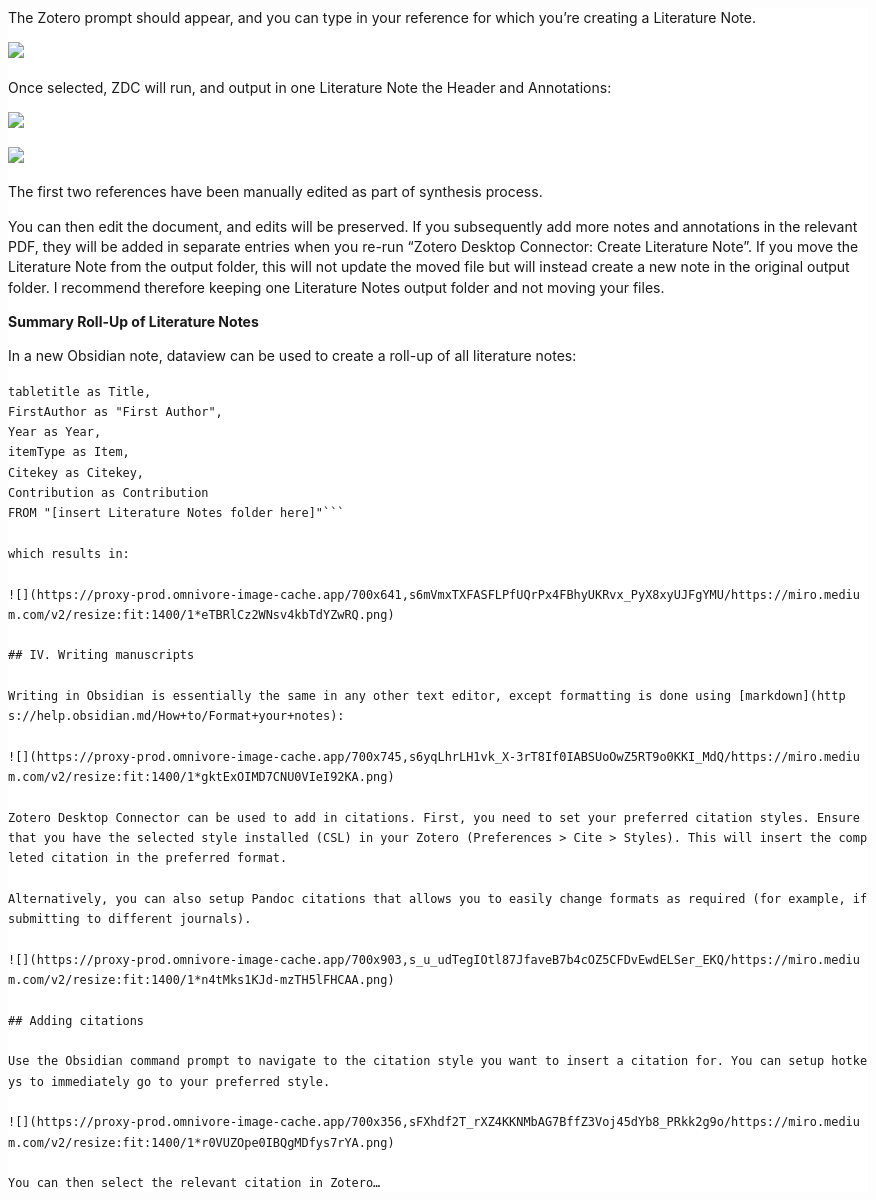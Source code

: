 The Zotero prompt should appear, and you can type in your reference for which you’re creating a Literature Note.

![](https://proxy-prod.omnivore-image-cache.app/700x301,swjEfrBI8WOElgTjMtcOnzIu6JSJqHJhJeEIouq9bpLc/https://miro.medium.com/v2/resize:fit:1400/1*Czplq0hnBk6XZ9BqF77-0Q.png)

Once selected, ZDC will run, and output in one Literature Note the Header and Annotations:

![](https://proxy-prod.omnivore-image-cache.app/700x916,sz6Uiy1AifTUkdVnrsgvGGauyyLP5hw1gjAdgzlCLNqE/https://miro.medium.com/v2/resize:fit:1400/1*ULEiGz45BTM6JZTQUjN5AQ.png)

![](https://proxy-prod.omnivore-image-cache.app/700x828,syzxG8EuEpIAR54mfEx9gJ89ggc-ZH4ZEe20NKbrDO-U/https://miro.medium.com/v2/resize:fit:1400/1*gcOCdiY170_nuJV-qp9qOg.png)

The first two references have been manually edited as part of synthesis process.

You can then edit the document, and edits will be preserved. If you subsequently add more notes and annotations in the relevant PDF, they will be added in separate entries when you re-run “Zotero Desktop Connector: Create Literature Note”. If you move the Literature Note from the output folder, this will not update the moved file but will instead create a new note in the original output folder. I recommend therefore keeping one Literature Notes output folder and not moving your files.

**Summary Roll-Up of Literature Notes**

In a new Obsidian note, dataview can be used to create a roll-up of all literature notes:

```dataview  
tabletitle as Title,   
FirstAuthor as "First Author",   
Year as Year,  
itemType as Item,   
Citekey as Citekey,   
Contribution as Contribution  
FROM "[insert Literature Notes folder here]"```

which results in:

![](https://proxy-prod.omnivore-image-cache.app/700x641,s6mVmxTXFASFLPfUQrPx4FBhyUKRvx_PyX8xyUJFgYMU/https://miro.medium.com/v2/resize:fit:1400/1*eTBRlCz2WNsv4kbTdYZwRQ.png)

## IV. Writing manuscripts

Writing in Obsidian is essentially the same in any other text editor, except formatting is done using [markdown](https://help.obsidian.md/How+to/Format+your+notes):

![](https://proxy-prod.omnivore-image-cache.app/700x745,s6yqLhrLH1vk_X-3rT8If0IABSUoOwZ5RT9o0KKI_MdQ/https://miro.medium.com/v2/resize:fit:1400/1*gktExOIMD7CNU0VIeI92KA.png)

Zotero Desktop Connector can be used to add in citations. First, you need to set your preferred citation styles. Ensure that you have the selected style installed (CSL) in your Zotero (Preferences > Cite > Styles). This will insert the completed citation in the preferred format.

Alternatively, you can also setup Pandoc citations that allows you to easily change formats as required (for example, if submitting to different journals).

![](https://proxy-prod.omnivore-image-cache.app/700x903,s_u_udTegIOtl87JfaveB7b4cOZ5CFDvEwdELSer_EKQ/https://miro.medium.com/v2/resize:fit:1400/1*n4tMks1KJd-mzTH5lFHCAA.png)

## Adding citations

Use the Obsidian command prompt to navigate to the citation style you want to insert a citation for. You can setup hotkeys to immediately go to your preferred style.

![](https://proxy-prod.omnivore-image-cache.app/700x356,sFXhdf2T_rXZ4KKNMbAG7BffZ3Voj45dYb8_PRkk2g9o/https://miro.medium.com/v2/resize:fit:1400/1*r0VUZOpe0IBQgMDfys7rYA.png)

You can then select the relevant citation in Zotero…

```